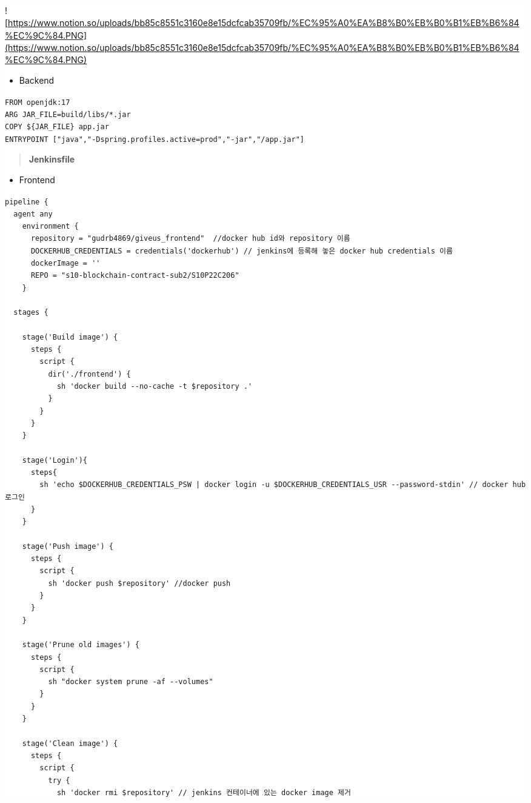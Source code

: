 ![https://www.notion.so/uploads/bb85c8551c3160e8e15dcfcab35709fb/%EC%95%A0%EA%B8%B0%EB%B0%B1%EB%B6%84%EC%9C%84.PNG](https://www.notion.so/uploads/bb85c8551c3160e8e15dcfcab35709fb/%EC%95%A0%EA%B8%B0%EB%B0%B1%EB%B6%84%EC%9C%84.PNG)

- Backend

```docker
FROM openjdk:17
ARG JAR_FILE=build/libs/*.jar
COPY ${JAR_FILE} app.jar
ENTRYPOINT ["java","-Dspring.profiles.active=prod","-jar","/app.jar"]
```

> **Jenkinsfile**
> 
- Frontend

```
pipeline {
  agent any
    environment {
      repository = "gudrb4869/giveus_frontend"  //docker hub id와 repository 이름
      DOCKERHUB_CREDENTIALS = credentials('dockerhub') // jenkins에 등록해 놓은 docker hub credentials 이름
      dockerImage = ''
      REPO = "s10-blockchain-contract-sub2/S10P22C206"
    }
    
  stages {

    stage('Build image') {
      steps {
        script {
          dir('./frontend') {
            sh 'docker build --no-cache -t $repository .'
          }
        }
      }
    }

    stage('Login'){
      steps{
        sh 'echo $DOCKERHUB_CREDENTIALS_PSW | docker login -u $DOCKERHUB_CREDENTIALS_USR --password-stdin' // docker hub 로그인
      }
    }

    stage('Push image') {
      steps {
        script {
          sh 'docker push $repository' //docker push
        }
      }
    }

    stage('Prune old images') {
      steps {
        script {
          sh "docker system prune -af --volumes"
        }
      }
    }

    stage('Clean image') {
      steps {
        script {
          try {
            sh 'docker rmi $repository' // jenkins 컨테이너에 있는 docker image 제거
```